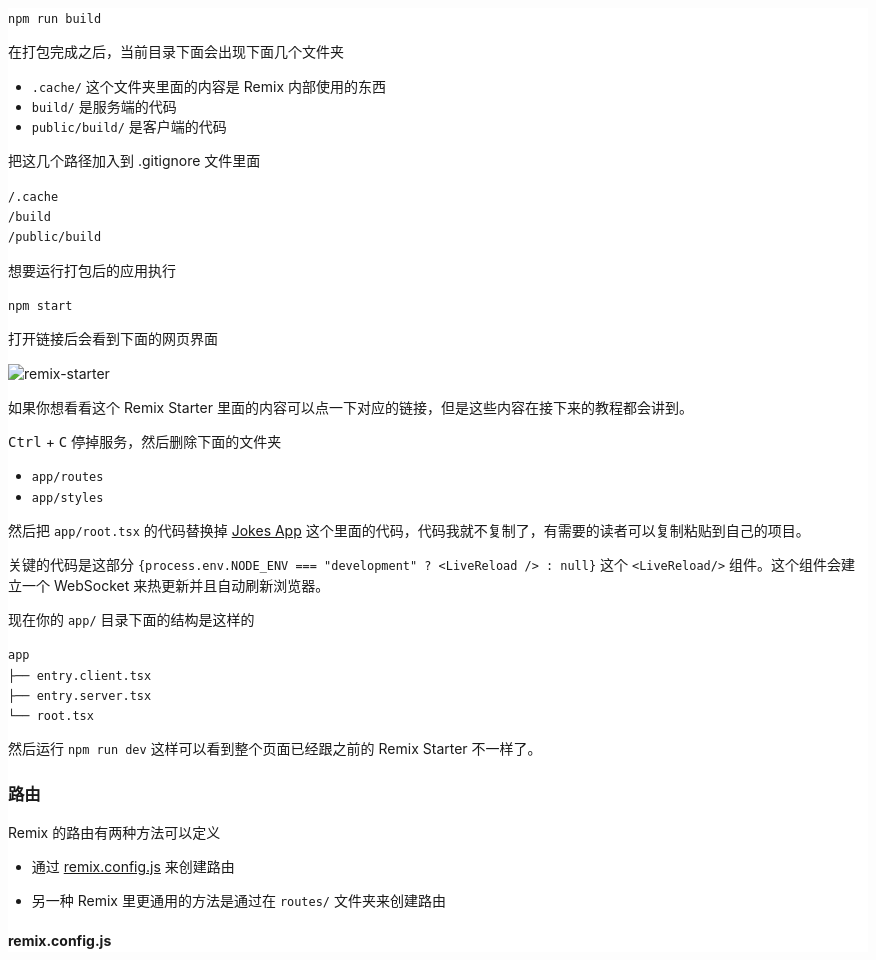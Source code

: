 ```
npm run build
```

在打包完成之后，当前目录下面会出现下面几个文件夹

- `.cache/` 这个文件夹里面的内容是 Remix 内部使用的东西
- `build/` 是服务端的代码
- `public/build/` 是客户端的代码

把这几个路径加入到 .gitignore 文件里面

```
/.cache
/build
/public/build
```

想要运行打包后的应用执行

```
npm start
```

打开链接后会看到下面的网页界面

![remix-starter](https://gitee.com/SKADaddy/pic/raw/master/remix-starter.png)

如果你想看看这个 Remix Starter 里面的内容可以点一下对应的链接，但是这些内容在接下来的教程都会讲到。

<kbd>Ctrl</kbd> + <kbd>C</kbd> 停掉服务，然后删除下面的文件夹

- `app/routes`
- `app/styles`

然后把 `app/root.tsx` 的代码替换掉 [Jokes App](https://remix.run/docs/en/v1/tutorials/jokes#outline) 这个里面的代码，代码我就不复制了，有需要的读者可以复制粘贴到自己的项目。

关键的代码是这部分 `{process.env.NODE_ENV === "development" ? <LiveReload /> : null}` 这个 `<LiveReload/>` 组件。这个组件会建立一个 WebSocket 来热更新并且自动刷新浏览器。

现在你的 `app/` 目录下面的结构是这样的

```
app
├── entry.client.tsx
├── entry.server.tsx
└── root.tsx
```

然后运行 `npm run dev` 这样可以看到整个页面已经跟之前的 Remix Starter 不一样了。

### 路由

Remix 的路由有两种方法可以定义

- 通过 [remix.config.js](https://remix.run/docs/en/v1.0.6/api/conventions#remixconfigjs) 来创建路由

- 另一种 Remix 里更通用的方法是通过在 `routes/` 文件夹来创建路由

#### remix.config.js
